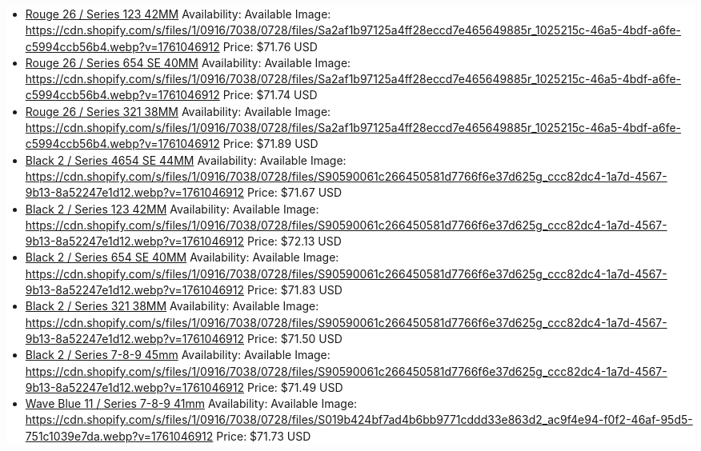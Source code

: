   - [Rouge 26 / Series 123 42MM](https://grapes-9783.myshopify.com/products/tempered-glass-cover-for-apple-watch-accessories-45mm-41mm-44mm-40mm-42mm-screen-protector-apple-watch-case-serie-9-4-5-6-se-7-8?variant=52195908944056)
    Availability: Available
    Image: https://cdn.shopify.com/s/files/1/0916/7038/0728/files/Sa2af1b97125a4ff28eccd7e465649885r_1025215c-46a5-4bdf-a6fe-c5994ccb56b4.webp?v=1761046912
    Price: $71.76 USD
  - [Rouge 26 / Series 654 SE 40MM](https://grapes-9783.myshopify.com/products/tempered-glass-cover-for-apple-watch-accessories-45mm-41mm-44mm-40mm-42mm-screen-protector-apple-watch-case-serie-9-4-5-6-se-7-8?variant=52195908976824)
    Availability: Available
    Image: https://cdn.shopify.com/s/files/1/0916/7038/0728/files/Sa2af1b97125a4ff28eccd7e465649885r_1025215c-46a5-4bdf-a6fe-c5994ccb56b4.webp?v=1761046912
    Price: $71.74 USD
  - [Rouge 26 / Series 321 38MM](https://grapes-9783.myshopify.com/products/tempered-glass-cover-for-apple-watch-accessories-45mm-41mm-44mm-40mm-42mm-screen-protector-apple-watch-case-serie-9-4-5-6-se-7-8?variant=52195909009592)
    Availability: Available
    Image: https://cdn.shopify.com/s/files/1/0916/7038/0728/files/Sa2af1b97125a4ff28eccd7e465649885r_1025215c-46a5-4bdf-a6fe-c5994ccb56b4.webp?v=1761046912
    Price: $71.89 USD
  - [Black 2 / Series 4654 SE 44MM](https://grapes-9783.myshopify.com/products/tempered-glass-cover-for-apple-watch-accessories-45mm-41mm-44mm-40mm-42mm-screen-protector-apple-watch-case-serie-9-4-5-6-se-7-8?variant=52195909042360)
    Availability: Available
    Image: https://cdn.shopify.com/s/files/1/0916/7038/0728/files/S90590061c266450581d7766f6e37d625g_ccc82dc4-1a7d-4567-9b13-8a52247e1d12.webp?v=1761046912
    Price: $71.67 USD
  - [Black 2 / Series 123 42MM](https://grapes-9783.myshopify.com/products/tempered-glass-cover-for-apple-watch-accessories-45mm-41mm-44mm-40mm-42mm-screen-protector-apple-watch-case-serie-9-4-5-6-se-7-8?variant=52195909075128)
    Availability: Available
    Image: https://cdn.shopify.com/s/files/1/0916/7038/0728/files/S90590061c266450581d7766f6e37d625g_ccc82dc4-1a7d-4567-9b13-8a52247e1d12.webp?v=1761046912
    Price: $72.13 USD
  - [Black 2 / Series 654 SE 40MM](https://grapes-9783.myshopify.com/products/tempered-glass-cover-for-apple-watch-accessories-45mm-41mm-44mm-40mm-42mm-screen-protector-apple-watch-case-serie-9-4-5-6-se-7-8?variant=52195909107896)
    Availability: Available
    Image: https://cdn.shopify.com/s/files/1/0916/7038/0728/files/S90590061c266450581d7766f6e37d625g_ccc82dc4-1a7d-4567-9b13-8a52247e1d12.webp?v=1761046912
    Price: $71.83 USD
  - [Black 2 / Series 321 38MM](https://grapes-9783.myshopify.com/products/tempered-glass-cover-for-apple-watch-accessories-45mm-41mm-44mm-40mm-42mm-screen-protector-apple-watch-case-serie-9-4-5-6-se-7-8?variant=52195909140664)
    Availability: Available
    Image: https://cdn.shopify.com/s/files/1/0916/7038/0728/files/S90590061c266450581d7766f6e37d625g_ccc82dc4-1a7d-4567-9b13-8a52247e1d12.webp?v=1761046912
    Price: $71.50 USD
  - [Black 2 / Series 7-8-9 45mm](https://grapes-9783.myshopify.com/products/tempered-glass-cover-for-apple-watch-accessories-45mm-41mm-44mm-40mm-42mm-screen-protector-apple-watch-case-serie-9-4-5-6-se-7-8?variant=52195909173432)
    Availability: Available
    Image: https://cdn.shopify.com/s/files/1/0916/7038/0728/files/S90590061c266450581d7766f6e37d625g_ccc82dc4-1a7d-4567-9b13-8a52247e1d12.webp?v=1761046912
    Price: $71.49 USD
  - [Wave Blue 11 / Series 7-8-9 41mm](https://grapes-9783.myshopify.com/products/tempered-glass-cover-for-apple-watch-accessories-45mm-41mm-44mm-40mm-42mm-screen-protector-apple-watch-case-serie-9-4-5-6-se-7-8?variant=52195909206200)
    Availability: Available
    Image: https://cdn.shopify.com/s/files/1/0916/7038/0728/files/S019b424bf7ad4b6bb9771cddd33e863d2_ac9f4e94-f0f2-46af-95d5-751c1039e7da.webp?v=1761046912
    Price: $71.73 USD